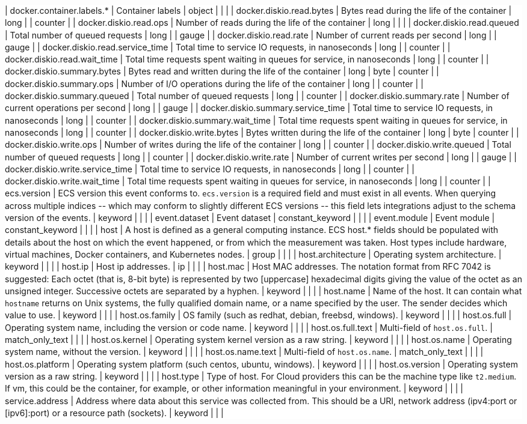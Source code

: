 | docker.container.labels.\* | Container labels | object |  |  |
| docker.diskio.read.bytes | Bytes read during the life of the container | long |  | counter |
| docker.diskio.read.ops | Number of reads during the life of the container | long |  |  |
| docker.diskio.read.queued | Total number of queued requests | long |  | gauge |
| docker.diskio.read.rate | Number of current reads per second | long |  | gauge |
| docker.diskio.read.service_time | Total time to service IO requests, in nanoseconds | long |  | counter |
| docker.diskio.read.wait_time | Total time requests spent waiting in queues for service, in nanoseconds | long |  | counter |
| docker.diskio.summary.bytes | Bytes read and written during the life of the container | long | byte | counter |
| docker.diskio.summary.ops | Number of I/O operations during the life of the container | long |  | counter |
| docker.diskio.summary.queued | Total number of queued requests | long |  | counter |
| docker.diskio.summary.rate | Number of current operations per second | long |  | gauge |
| docker.diskio.summary.service_time | Total time to service IO requests, in nanoseconds | long |  | counter |
| docker.diskio.summary.wait_time | Total time requests spent waiting in queues for service, in nanoseconds | long |  | counter |
| docker.diskio.write.bytes | Bytes written during the life of the container | long | byte | counter |
| docker.diskio.write.ops | Number of writes during the life of the container | long |  | counter |
| docker.diskio.write.queued | Total number of queued requests | long |  | counter |
| docker.diskio.write.rate | Number of current writes per second | long |  | gauge |
| docker.diskio.write.service_time | Total time to service IO requests, in nanoseconds | long |  | counter |
| docker.diskio.write.wait_time | Total time requests spent waiting in queues for service, in nanoseconds | long |  | counter |
| ecs.version | ECS version this event conforms to. `ecs.version` is a required field and must exist in all events. When querying across multiple indices -- which may conform to slightly different ECS versions -- this field lets integrations adjust to the schema version of the events. | keyword |  |  |
| event.dataset | Event dataset | constant_keyword |  |  |
| event.module | Event module | constant_keyword |  |  |
| host | A host is defined as a general computing instance. ECS host.\* fields should be populated with details about the host on which the event happened, or from which the measurement was taken. Host types include hardware, virtual machines, Docker containers, and Kubernetes nodes. | group |  |  |
| host.architecture | Operating system architecture. | keyword |  |  |
| host.ip | Host ip addresses. | ip |  |  |
| host.mac | Host MAC addresses. The notation format from RFC 7042 is suggested: Each octet (that is, 8-bit byte) is represented by two [uppercase] hexadecimal digits giving the value of the octet as an unsigned integer. Successive octets are separated by a hyphen. | keyword |  |  |
| host.name | Name of the host. It can contain what `hostname` returns on Unix systems, the fully qualified domain name, or a name specified by the user. The sender decides which value to use. | keyword |  |  |
| host.os.family | OS family (such as redhat, debian, freebsd, windows). | keyword |  |  |
| host.os.full | Operating system name, including the version or code name. | keyword |  |  |
| host.os.full.text | Multi-field of `host.os.full`. | match_only_text |  |  |
| host.os.kernel | Operating system kernel version as a raw string. | keyword |  |  |
| host.os.name | Operating system name, without the version. | keyword |  |  |
| host.os.name.text | Multi-field of `host.os.name`. | match_only_text |  |  |
| host.os.platform | Operating system platform (such centos, ubuntu, windows). | keyword |  |  |
| host.os.version | Operating system version as a raw string. | keyword |  |  |
| host.type | Type of host. For Cloud providers this can be the machine type like `t2.medium`. If vm, this could be the container, for example, or other information meaningful in your environment. | keyword |  |  |
| service.address | Address where data about this service was collected from. This should be a URI, network address (ipv4:port or [ipv6]:port) or a resource path (sockets). | keyword |  |  |